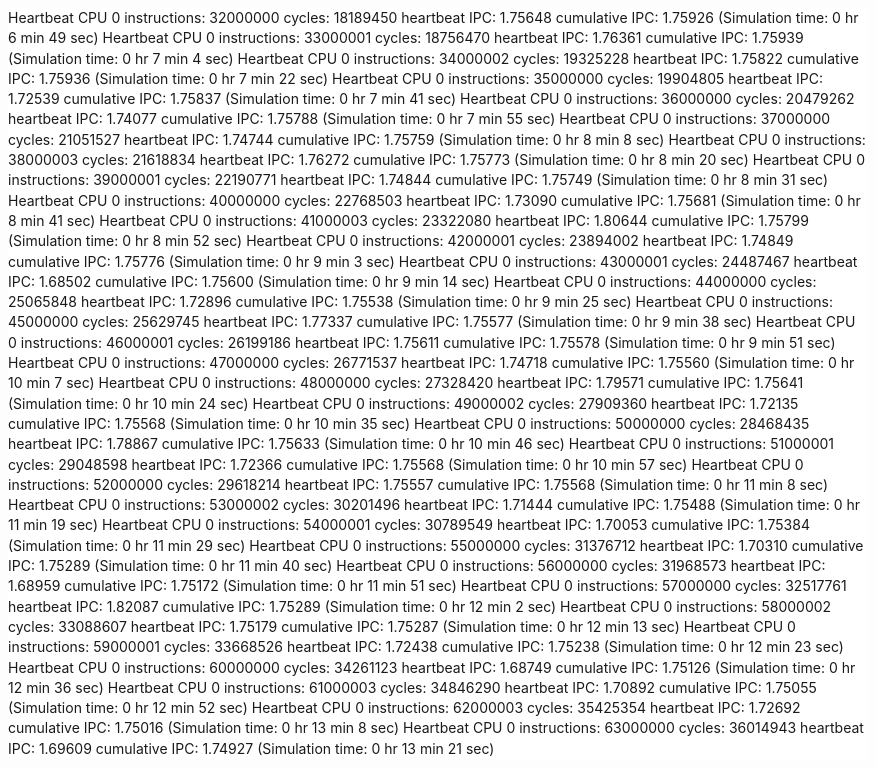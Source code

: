 Heartbeat CPU  0 instructions:   32000000 cycles:   18189450 heartbeat IPC: 1.75648 cumulative IPC: 1.75926 (Simulation time: 0 hr 6 min 49 sec) 
Heartbeat CPU  0 instructions:   33000001 cycles:   18756470 heartbeat IPC: 1.76361 cumulative IPC: 1.75939 (Simulation time: 0 hr 7 min 4 sec) 
Heartbeat CPU  0 instructions:   34000002 cycles:   19325228 heartbeat IPC: 1.75822 cumulative IPC: 1.75936 (Simulation time: 0 hr 7 min 22 sec) 
Heartbeat CPU  0 instructions:   35000000 cycles:   19904805 heartbeat IPC: 1.72539 cumulative IPC: 1.75837 (Simulation time: 0 hr 7 min 41 sec) 
Heartbeat CPU  0 instructions:   36000000 cycles:   20479262 heartbeat IPC: 1.74077 cumulative IPC: 1.75788 (Simulation time: 0 hr 7 min 55 sec) 
Heartbeat CPU  0 instructions:   37000000 cycles:   21051527 heartbeat IPC: 1.74744 cumulative IPC: 1.75759 (Simulation time: 0 hr 8 min 8 sec) 
Heartbeat CPU  0 instructions:   38000003 cycles:   21618834 heartbeat IPC: 1.76272 cumulative IPC: 1.75773 (Simulation time: 0 hr 8 min 20 sec) 
Heartbeat CPU  0 instructions:   39000001 cycles:   22190771 heartbeat IPC: 1.74844 cumulative IPC: 1.75749 (Simulation time: 0 hr 8 min 31 sec) 
Heartbeat CPU  0 instructions:   40000000 cycles:   22768503 heartbeat IPC: 1.73090 cumulative IPC: 1.75681 (Simulation time: 0 hr 8 min 41 sec) 
Heartbeat CPU  0 instructions:   41000003 cycles:   23322080 heartbeat IPC: 1.80644 cumulative IPC: 1.75799 (Simulation time: 0 hr 8 min 52 sec) 
Heartbeat CPU  0 instructions:   42000001 cycles:   23894002 heartbeat IPC: 1.74849 cumulative IPC: 1.75776 (Simulation time: 0 hr 9 min 3 sec) 
Heartbeat CPU  0 instructions:   43000001 cycles:   24487467 heartbeat IPC: 1.68502 cumulative IPC: 1.75600 (Simulation time: 0 hr 9 min 14 sec) 
Heartbeat CPU  0 instructions:   44000000 cycles:   25065848 heartbeat IPC: 1.72896 cumulative IPC: 1.75538 (Simulation time: 0 hr 9 min 25 sec) 
Heartbeat CPU  0 instructions:   45000000 cycles:   25629745 heartbeat IPC: 1.77337 cumulative IPC: 1.75577 (Simulation time: 0 hr 9 min 38 sec) 
Heartbeat CPU  0 instructions:   46000001 cycles:   26199186 heartbeat IPC: 1.75611 cumulative IPC: 1.75578 (Simulation time: 0 hr 9 min 51 sec) 
Heartbeat CPU  0 instructions:   47000000 cycles:   26771537 heartbeat IPC: 1.74718 cumulative IPC: 1.75560 (Simulation time: 0 hr 10 min 7 sec) 
Heartbeat CPU  0 instructions:   48000000 cycles:   27328420 heartbeat IPC: 1.79571 cumulative IPC: 1.75641 (Simulation time: 0 hr 10 min 24 sec) 
Heartbeat CPU  0 instructions:   49000002 cycles:   27909360 heartbeat IPC: 1.72135 cumulative IPC: 1.75568 (Simulation time: 0 hr 10 min 35 sec) 
Heartbeat CPU  0 instructions:   50000000 cycles:   28468435 heartbeat IPC: 1.78867 cumulative IPC: 1.75633 (Simulation time: 0 hr 10 min 46 sec) 
Heartbeat CPU  0 instructions:   51000001 cycles:   29048598 heartbeat IPC: 1.72366 cumulative IPC: 1.75568 (Simulation time: 0 hr 10 min 57 sec) 
Heartbeat CPU  0 instructions:   52000000 cycles:   29618214 heartbeat IPC: 1.75557 cumulative IPC: 1.75568 (Simulation time: 0 hr 11 min 8 sec) 
Heartbeat CPU  0 instructions:   53000002 cycles:   30201496 heartbeat IPC: 1.71444 cumulative IPC: 1.75488 (Simulation time: 0 hr 11 min 19 sec) 
Heartbeat CPU  0 instructions:   54000001 cycles:   30789549 heartbeat IPC: 1.70053 cumulative IPC: 1.75384 (Simulation time: 0 hr 11 min 29 sec) 
Heartbeat CPU  0 instructions:   55000000 cycles:   31376712 heartbeat IPC: 1.70310 cumulative IPC: 1.75289 (Simulation time: 0 hr 11 min 40 sec) 
Heartbeat CPU  0 instructions:   56000000 cycles:   31968573 heartbeat IPC: 1.68959 cumulative IPC: 1.75172 (Simulation time: 0 hr 11 min 51 sec) 
Heartbeat CPU  0 instructions:   57000000 cycles:   32517761 heartbeat IPC: 1.82087 cumulative IPC: 1.75289 (Simulation time: 0 hr 12 min 2 sec) 
Heartbeat CPU  0 instructions:   58000002 cycles:   33088607 heartbeat IPC: 1.75179 cumulative IPC: 1.75287 (Simulation time: 0 hr 12 min 13 sec) 
Heartbeat CPU  0 instructions:   59000001 cycles:   33668526 heartbeat IPC: 1.72438 cumulative IPC: 1.75238 (Simulation time: 0 hr 12 min 23 sec) 
Heartbeat CPU  0 instructions:   60000000 cycles:   34261123 heartbeat IPC: 1.68749 cumulative IPC: 1.75126 (Simulation time: 0 hr 12 min 36 sec) 
Heartbeat CPU  0 instructions:   61000003 cycles:   34846290 heartbeat IPC: 1.70892 cumulative IPC: 1.75055 (Simulation time: 0 hr 12 min 52 sec) 
Heartbeat CPU  0 instructions:   62000003 cycles:   35425354 heartbeat IPC: 1.72692 cumulative IPC: 1.75016 (Simulation time: 0 hr 13 min 8 sec) 
Heartbeat CPU  0 instructions:   63000000 cycles:   36014943 heartbeat IPC: 1.69609 cumulative IPC: 1.74927 (Simulation time: 0 hr 13 min 21 sec) 